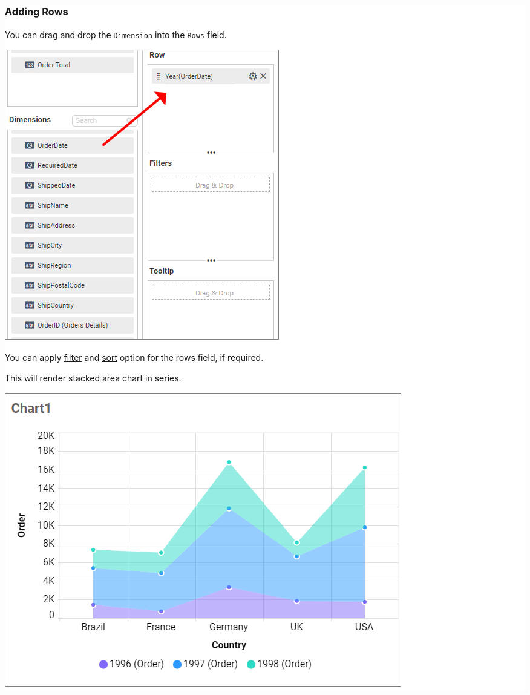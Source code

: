 ### Adding Rows

You can drag and drop the `Dimension` into the `Rows` field. 

![Adding Rows](/static/assets/cloud/visualizing-data/visualization-widgets/images/stacked-area-chart/chart-row.png)

You can apply [filter](/cloud-bi/visualizing-data/working-with-widgets/configuring-widget-filters/#configuring-filter-for-dimension-column) and [sort](/cloud-bi/visualizing-data/working-with-widgets/advanced-sorting/#dimension-column) option for the rows field, if required.

This will render stacked area chart in series.

![Render stacked area chart](/static/assets/cloud/visualizing-data/visualization-widgets/images/stacked-area-chart/stackedareachart-series.png)
